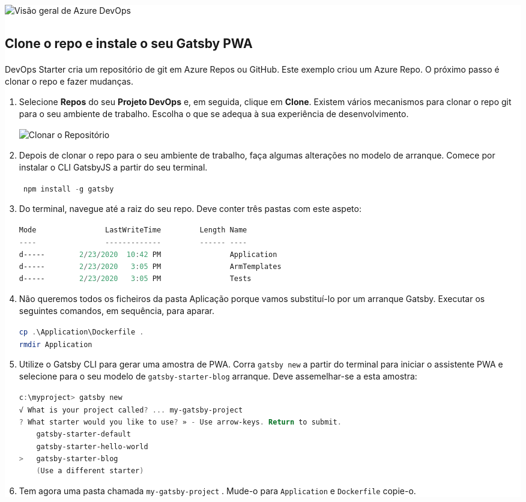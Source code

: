 ![Visão geral de Azure DevOps](_img/azure-devops-project-nodejs/azure-devops-overview.png)

## <a name="clone-the-repo-and-install-your-gatsby-pwa"></a>Clone o repo e instale o seu Gatsby PWA

DevOps Starter cria um repositório de git em Azure Repos ou GitHub. Este exemplo criou um Azure Repo. O próximo passo é clonar o repo e fazer mudanças.

1. Selecione **Repos** do seu **Projeto DevOps** e, em seguida, clique em **Clone**.  Existem vários mecanismos para clonar o repo git para o seu ambiente de trabalho.  Escolha o que se adequa à sua experiência de desenvolvimento.  

    ![Clonar o Repositório](_img/azure-devops-project-nodejs/clone-the-repo.png)

1. Depois de clonar o repo para o seu ambiente de trabalho, faça algumas alterações no modelo de arranque. Comece por instalar o CLI GatsbyJS a partir do seu terminal.

   ```powershell
    npm install -g gatsby
   ```

1. Do terminal, navegue até a raiz do seu repo. Deve conter três pastas com este aspeto:

    ```powershell
    Mode                LastWriteTime         Length Name
    ----                -------------         ------ ----
    d-----        2/23/2020  10:42 PM                Application
    d-----        2/23/2020   3:05 PM                ArmTemplates
    d-----        2/23/2020   3:05 PM                Tests
    ```
    
1. Não queremos todos os ficheiros da pasta Aplicação porque vamos substituí-lo por um arranque Gatsby. Executar os seguintes comandos, em sequência, para aparar.
    
    ```powershell
    cp .\Application\Dockerfile .
    rmdir Application
    ```

1. Utilize o Gatsby CLI para gerar uma amostra de PWA. Corra `gatsby new` a partir do terminal para iniciar o assistente PWA e selecione para o seu modelo de `gatsby-starter-blog` arranque. Deve assemelhar-se a esta amostra:

    ```powershell
    c:\myproject> gatsby new
    √ What is your project called? ... my-gatsby-project
    ? What starter would you like to use? » - Use arrow-keys. Return to submit.
        gatsby-starter-default
        gatsby-starter-hello-world
    >   gatsby-starter-blog
        (Use a different starter)
    ```
    
1. Tem agora uma pasta chamada `my-gatsby-project` . Mude-o para `Application` e `Dockerfile` copie-o.
    